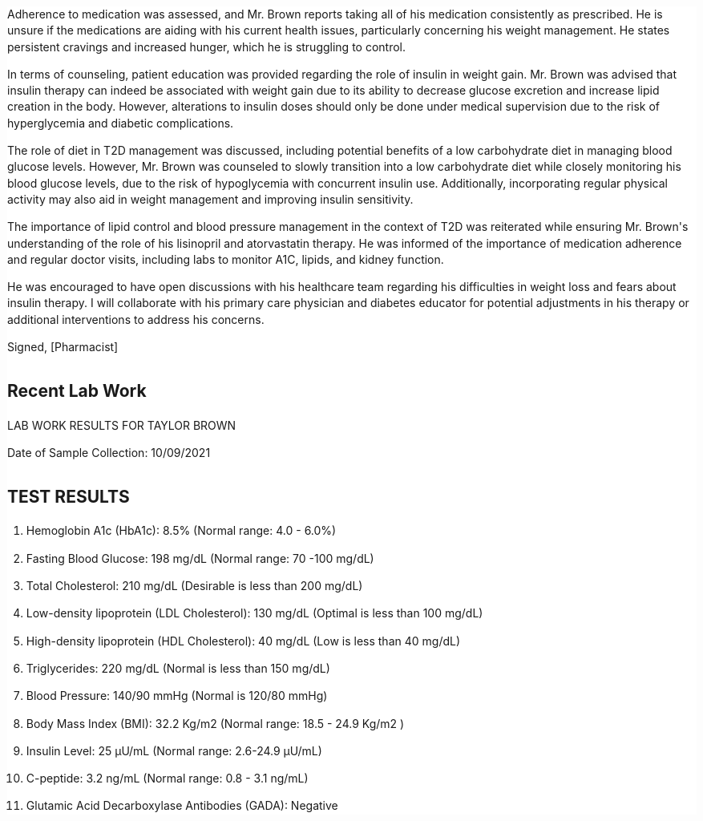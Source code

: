 Adherence to medication was assessed, and Mr. Brown reports taking all of his medication consistently as prescribed. He is unsure if the medications are aiding with his current health issues, particularly concerning his weight management. He states persistent cravings and increased hunger, which he is struggling to control. 

In terms of counseling, patient education was provided regarding the role of insulin in weight gain. Mr. Brown was advised that insulin therapy can indeed be associated with weight gain due to its ability to decrease glucose excretion and increase lipid creation in the body. However, alterations to insulin doses should only be done under medical supervision due to the risk of hyperglycemia and diabetic complications.

The role of diet in T2D management was discussed, including potential benefits of a low carbohydrate diet in managing blood glucose levels. However, Mr. Brown was counseled to slowly transition into a low carbohydrate diet while closely monitoring his blood glucose levels, due to the risk of hypoglycemia with concurrent insulin use. Additionally, incorporating regular physical activity may also aid in weight management and improving insulin sensitivity.

The importance of lipid control and blood pressure management in the context of T2D was reiterated while ensuring Mr. Brown's understanding of the role of his lisinopril and atorvastatin therapy. He was informed of the importance of medication adherence and regular doctor visits, including labs to monitor A1C, lipids, and kidney function.

He was encouraged to have open discussions with his healthcare team regarding his difficulties in weight loss and fears about insulin therapy. I will collaborate with his primary care physician and diabetes educator for potential adjustments in his therapy or additional interventions to address his concerns.

Signed,
[Pharmacist]

## Recent Lab Work
LAB WORK RESULTS FOR TAYLOR BROWN

Date of Sample Collection: 10/09/2021

TEST RESULTS
---------------------------------------------
1. Hemoglobin A1c (HbA1c): 8.5% (Normal range: 4.0 - 6.0%)

2. Fasting Blood Glucose: 198 mg/dL (Normal range: 70 -100 mg/dL)

3. Total Cholesterol: 210 mg/dL (Desirable is less than 200 mg/dL)

4. Low-density lipoprotein (LDL Cholesterol): 130 mg/dL (Optimal is less than 100 mg/dL)

5. High-density lipoprotein (HDL Cholesterol): 40 mg/dL (Low is less than 40 mg/dL)

6. Triglycerides:  220 mg/dL (Normal is less than 150 mg/dL)

7. Blood Pressure: 140/90 mmHg (Normal is 120/80 mmHg)

8. Body Mass Index (BMI): 32.2 Kg/m2 (Normal range: 18.5 - 24.9 Kg/m2 )

9. Insulin Level: 25 µU/mL (Normal range: 2.6-24.9 µU/mL)

10. C-peptide: 3.2 ng/mL (Normal range: 0.8 - 3.1 ng/mL)

11. Glutamic Acid Decarboxylase Antibodies (GADA): Negative
